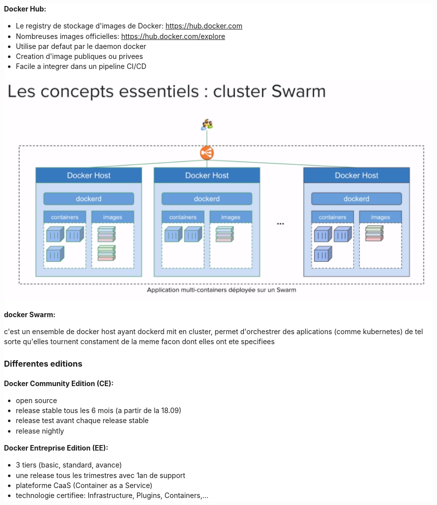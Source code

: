 **Docker Hub:**

- Le registry de stockage d'images de Docker: https://hub.docker.com
- Nombreuses images officielles: https://hub.docker.com/explore
- Utilise par defaut par le daemon docker
- Creation d'image publiques ou privees
- Facile a integrer dans un pipeline CI/CD

![cluster swarm](/assets/img/docker/cluster-swarm.png)

**docker Swarm:**

c'est un ensemble de docker host ayant dockerd mit en cluster, permet d'orchestrer des aplications (comme kubernetes) de tel sorte qu'elles tournent constament de la meme facon dont elles ont ete specifiees

### Differentes editions

**Docker Community Edition (CE):**

- open source
- release stable tous les 6 mois (a partir de la 18.09)
- release test avant chaque release stable
- release nightly

**Docker Entreprise Edition (EE):**

- 3 tiers (basic, standard, avance)
- une release tous les trimestres avec 1an de support
- plateforme CaaS (Container as a Service)
- technologie certifiee: Infrastructure, Plugins, Containers,...
